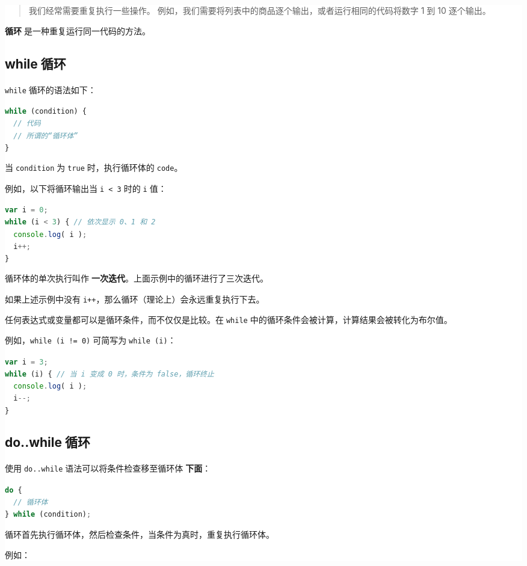 >我们经常需要重复执行一些操作。
>例如，我们需要将列表中的商品逐个输出，或者运行相同的代码将数字 1 到 10 逐个输出。

**循环** 是一种重复运行同一代码的方法。

## while 循环

`while` 循环的语法如下：

```js
while (condition) {
  // 代码
  // 所谓的“循环体” 
}
```

当 `condition` 为 `true` 时，执行循环体的 `code`。

例如，以下将循环输出当 `i < 3` 时的 `i` 值：

```js run
var i = 0;
while (i < 3) { // 依次显示 0、1 和 2
  console.log( i );
  i++;
}
```

循环体的单次执行叫作 **一次迭代**。上面示例中的循环进行了三次迭代。

如果上述示例中没有 `i++`，那么循环（理论上）会永远重复执行下去。

任何表达式或变量都可以是循环条件，而不仅仅是比较。在 `while` 中的循环条件会被计算，计算结果会被转化为布尔值。

例如，`while (i != 0)` 可简写为 `while (i)`：

```js run
var i = 3;
while (i) { // 当 i 变成 0 时，条件为 false，循环终止
  console.log( i );
  i--;
}
```



## do..while 循环

使用 `do..while` 语法可以将条件检查移至循环体 **下面**：

```js
do {
  // 循环体
} while (condition);
```

循环首先执行循环体，然后检查条件，当条件为真时，重复执行循环体。

例如：
